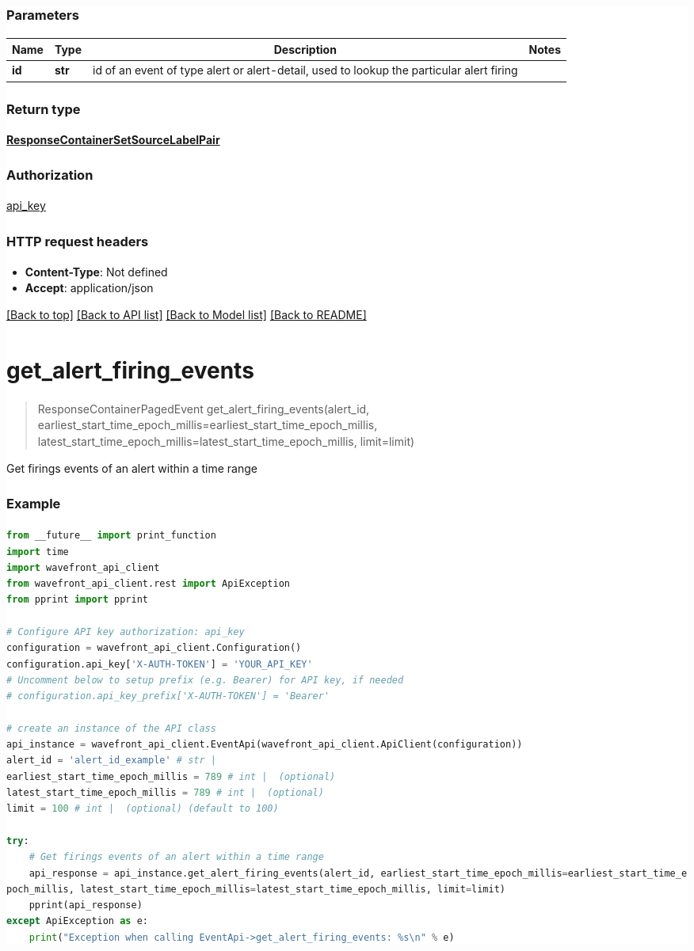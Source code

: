 ### Parameters

Name | Type | Description  | Notes
------------- | ------------- | ------------- | -------------
 **id** | **str**| id of an event of type alert or alert-detail, used to lookup the particular alert firing | 

### Return type

[**ResponseContainerSetSourceLabelPair**](ResponseContainerSetSourceLabelPair.md)

### Authorization

[api_key](../README.md#api_key)

### HTTP request headers

 - **Content-Type**: Not defined
 - **Accept**: application/json

[[Back to top]](#) [[Back to API list]](../README.md#documentation-for-api-endpoints) [[Back to Model list]](../README.md#documentation-for-models) [[Back to README]](../README.md)

# **get_alert_firing_events**
> ResponseContainerPagedEvent get_alert_firing_events(alert_id, earliest_start_time_epoch_millis=earliest_start_time_epoch_millis, latest_start_time_epoch_millis=latest_start_time_epoch_millis, limit=limit)

Get firings events of an alert within a time range



### Example
```python
from __future__ import print_function
import time
import wavefront_api_client
from wavefront_api_client.rest import ApiException
from pprint import pprint

# Configure API key authorization: api_key
configuration = wavefront_api_client.Configuration()
configuration.api_key['X-AUTH-TOKEN'] = 'YOUR_API_KEY'
# Uncomment below to setup prefix (e.g. Bearer) for API key, if needed
# configuration.api_key_prefix['X-AUTH-TOKEN'] = 'Bearer'

# create an instance of the API class
api_instance = wavefront_api_client.EventApi(wavefront_api_client.ApiClient(configuration))
alert_id = 'alert_id_example' # str | 
earliest_start_time_epoch_millis = 789 # int |  (optional)
latest_start_time_epoch_millis = 789 # int |  (optional)
limit = 100 # int |  (optional) (default to 100)

try:
    # Get firings events of an alert within a time range
    api_response = api_instance.get_alert_firing_events(alert_id, earliest_start_time_epoch_millis=earliest_start_time_epoch_millis, latest_start_time_epoch_millis=latest_start_time_epoch_millis, limit=limit)
    pprint(api_response)
except ApiException as e:
    print("Exception when calling EventApi->get_alert_firing_events: %s\n" % e)
```
